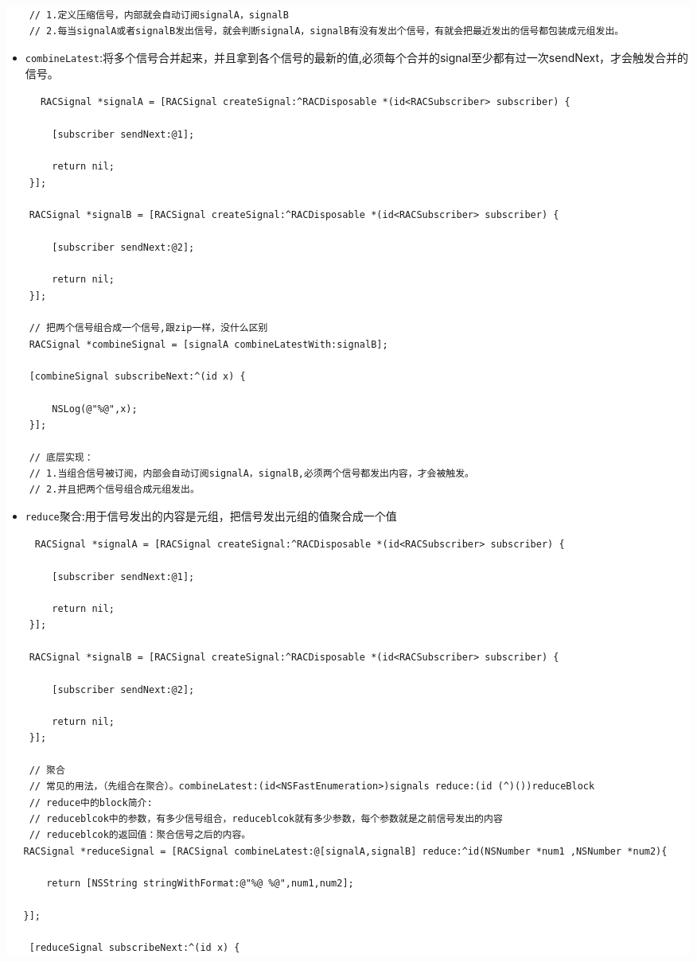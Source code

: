 ```
    // 1.定义压缩信号，内部就会自动订阅signalA，signalB
    // 2.每当signalA或者signalB发出信号，就会判断signalA，signalB有没有发出个信号，有就会把最近发出的信号都包装成元组发出。
```

   * `combineLatest`:将多个信号合并起来，并且拿到各个信号的最新的值,必须每个合并的signal至少都有过一次sendNext，才会触发合并的信号。

```
      RACSignal *signalA = [RACSignal createSignal:^RACDisposable *(id<RACSubscriber> subscriber) {

        [subscriber sendNext:@1];

        return nil;
    }];

    RACSignal *signalB = [RACSignal createSignal:^RACDisposable *(id<RACSubscriber> subscriber) {

        [subscriber sendNext:@2];

        return nil;
    }];

    // 把两个信号组合成一个信号,跟zip一样，没什么区别
    RACSignal *combineSignal = [signalA combineLatestWith:signalB];

    [combineSignal subscribeNext:^(id x) {

        NSLog(@"%@",x);
    }];

    // 底层实现：
    // 1.当组合信号被订阅，内部会自动订阅signalA，signalB,必须两个信号都发出内容，才会被触发。
    // 2.并且把两个信号组合成元组发出。
```

* `reduce`聚合:用于信号发出的内容是元组，把信号发出元组的值聚合成一个值

```
     RACSignal *signalA = [RACSignal createSignal:^RACDisposable *(id<RACSubscriber> subscriber) {

        [subscriber sendNext:@1];

        return nil;
    }];

    RACSignal *signalB = [RACSignal createSignal:^RACDisposable *(id<RACSubscriber> subscriber) {

        [subscriber sendNext:@2];

        return nil;
    }];

    // 聚合
    // 常见的用法，（先组合在聚合）。combineLatest:(id<NSFastEnumeration>)signals reduce:(id (^)())reduceBlock
    // reduce中的block简介:
    // reduceblcok中的参数，有多少信号组合，reduceblcok就有多少参数，每个参数就是之前信号发出的内容
    // reduceblcok的返回值：聚合信号之后的内容。
   RACSignal *reduceSignal = [RACSignal combineLatest:@[signalA,signalB] reduce:^id(NSNumber *num1 ,NSNumber *num2){

       return [NSString stringWithFormat:@"%@ %@",num1,num2];

   }];

    [reduceSignal subscribeNext:^(id x) {

```
